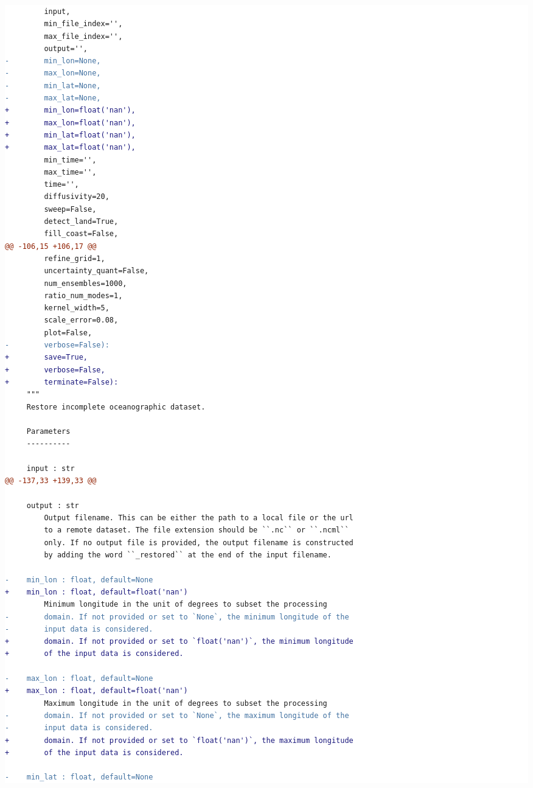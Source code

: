 ```diff
         input,
         min_file_index='',
         max_file_index='',
         output='',
-        min_lon=None,
-        max_lon=None,
-        min_lat=None,
-        max_lat=None,
+        min_lon=float('nan'),
+        max_lon=float('nan'),
+        min_lat=float('nan'),
+        max_lat=float('nan'),
         min_time='',
         max_time='',
         time='',
         diffusivity=20,
         sweep=False,
         detect_land=True,
         fill_coast=False,
@@ -106,15 +106,17 @@
         refine_grid=1,
         uncertainty_quant=False,
         num_ensembles=1000,
         ratio_num_modes=1,
         kernel_width=5,
         scale_error=0.08,
         plot=False,
-        verbose=False):
+        save=True,
+        verbose=False,
+        terminate=False):
     """
     Restore incomplete oceanographic dataset.
 
     Parameters
     ----------
 
     input : str
@@ -137,33 +139,33 @@
 
     output : str
         Output filename. This can be either the path to a local file or the url
         to a remote dataset. The file extension should be ``.nc`` or ``.ncml``
         only. If no output file is provided, the output filename is constructed
         by adding the word ``_restored`` at the end of the input filename.
 
-    min_lon : float, default=None
+    min_lon : float, default=float('nan')
         Minimum longitude in the unit of degrees to subset the processing
-        domain. If not provided or set to `None`, the minimum longitude of the
-        input data is considered.
+        domain. If not provided or set to `float('nan')`, the minimum longitude
+        of the input data is considered.
 
-    max_lon : float, default=None
+    max_lon : float, default=float('nan')
         Maximum longitude in the unit of degrees to subset the processing
-        domain. If not provided or set to `None`, the maximum longitude of the
-        input data is considered.
+        domain. If not provided or set to `float('nan')`, the maximum longitude
+        of the input data is considered.
 
-    min_lat : float, default=None
```